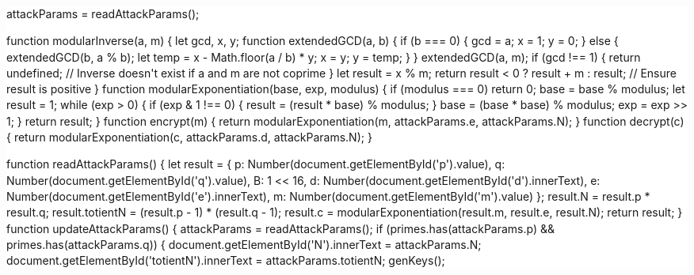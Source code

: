   attackParams = readAttackParams();

  function modularInverse(a, m) {
    let gcd, x, y;
    function extendedGCD(a, b) {
      if (b === 0) {
        gcd = a;
        x = 1;
        y = 0;
      } else {
        extendedGCD(b, a % b);
        let temp = x - Math.floor(a / b) * y;
        x = y;
        y = temp;
      }
    }
    extendedGCD(a, m);
    if (gcd !== 1) {
      return undefined; // Inverse doesn't exist if a and m are not coprime
    }
    let result = x % m;
    return result < 0 ? result + m : result; // Ensure result is positive
  }
  function modularExponentiation(base, exp, modulus) {
    if (modulus === 0)
      return 0;
    base = base % modulus;
    let result = 1;
    while (exp > 0) {
      if (exp & 1 !== 0) {
        result = (result * base) % modulus;
      }
      base = (base * base) % modulus;
      exp = exp >> 1;
    }
    return result;
  }
  function encrypt(m) {
    return modularExponentiation(m, attackParams.e, attackParams.N);
  }
  function decrypt(c) {
    return modularExponentiation(c, attackParams.d, attackParams.N);
  }

  function readAttackParams() {
    let result = {
        p: Number(document.getElementById('p').value),
        q: Number(document.getElementById('q').value),
        B: 1 << 16,
        d: Number(document.getElementById('d').innerText),
        e: Number(document.getElementById('e').innerText),
        m: Number(document.getElementById('m').value)
      };
    result.N = result.p * result.q;
    result.totientN = (result.p - 1) * (result.q - 1);
    result.c = modularExponentiation(result.m, result.e, result.N);
    return result;
  }
  function updateAttackParams() {
    attackParams = readAttackParams();
    if (primes.has(attackParams.p) && primes.has(attackParams.q)) {
      document.getElementById('N').innerText = attackParams.N;
      document.getElementById('totientN').innerText = attackParams.totientN;
      genKeys();